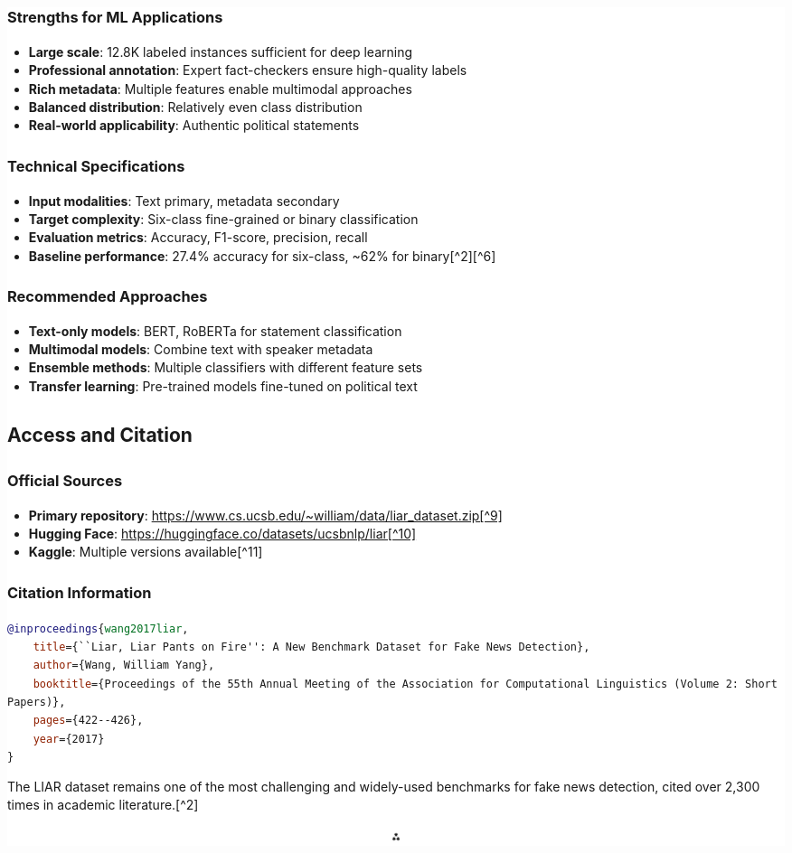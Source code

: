 ### Strengths for ML Applications

- **Large scale**: 12.8K labeled instances sufficient for deep learning
- **Professional annotation**: Expert fact-checkers ensure high-quality labels
- **Rich metadata**: Multiple features enable multimodal approaches
- **Balanced distribution**: Relatively even class distribution
- **Real-world applicability**: Authentic political statements


### Technical Specifications

- **Input modalities**: Text primary, metadata secondary
- **Target complexity**: Six-class fine-grained or binary classification
- **Evaluation metrics**: Accuracy, F1-score, precision, recall
- **Baseline performance**: 27.4% accuracy for six-class, ~62% for binary[^2][^6]


### Recommended Approaches

- **Text-only models**: BERT, RoBERTa for statement classification
- **Multimodal models**: Combine text with speaker metadata
- **Ensemble methods**: Multiple classifiers with different feature sets
- **Transfer learning**: Pre-trained models fine-tuned on political text


## Access and Citation

### Official Sources

- **Primary repository**: https://www.cs.ucsb.edu/~william/data/liar_dataset.zip[^9]
- **Hugging Face**: https://huggingface.co/datasets/ucsbnlp/liar[^10]
- **Kaggle**: Multiple versions available[^11]


### Citation Information

```bibtex
@inproceedings{wang2017liar,
    title={``Liar, Liar Pants on Fire'': A New Benchmark Dataset for Fake News Detection},
    author={Wang, William Yang},
    booktitle={Proceedings of the 55th Annual Meeting of the Association for Computational Linguistics (Volume 2: Short Papers)},
    pages={422--426},
    year={2017}
}
```

The LIAR dataset remains one of the most challenging and widely-used benchmarks for fake news detection, cited over 2,300 times in academic literature.[^2]
<span style="display:none">[^12][^13][^14][^15][^16][^17][^18][^19][^20]</span>

<div style="text-align: center">⁂</div>

